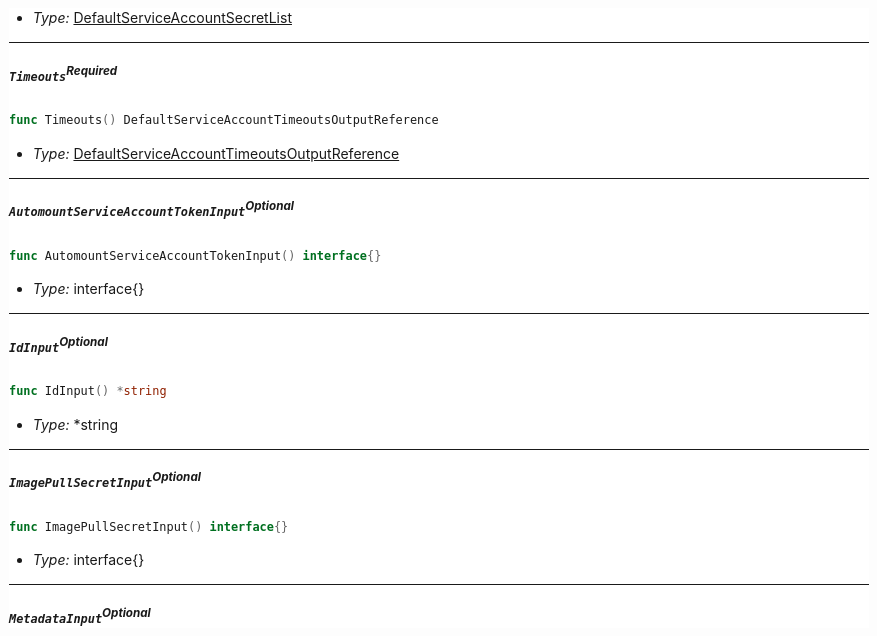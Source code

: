 - *Type:* <a href="#@cdktf/provider-kubernetes.defaultServiceAccount.DefaultServiceAccountSecretList">DefaultServiceAccountSecretList</a>

---

##### `Timeouts`<sup>Required</sup> <a name="Timeouts" id="@cdktf/provider-kubernetes.defaultServiceAccount.DefaultServiceAccount.property.timeouts"></a>

```go
func Timeouts() DefaultServiceAccountTimeoutsOutputReference
```

- *Type:* <a href="#@cdktf/provider-kubernetes.defaultServiceAccount.DefaultServiceAccountTimeoutsOutputReference">DefaultServiceAccountTimeoutsOutputReference</a>

---

##### `AutomountServiceAccountTokenInput`<sup>Optional</sup> <a name="AutomountServiceAccountTokenInput" id="@cdktf/provider-kubernetes.defaultServiceAccount.DefaultServiceAccount.property.automountServiceAccountTokenInput"></a>

```go
func AutomountServiceAccountTokenInput() interface{}
```

- *Type:* interface{}

---

##### `IdInput`<sup>Optional</sup> <a name="IdInput" id="@cdktf/provider-kubernetes.defaultServiceAccount.DefaultServiceAccount.property.idInput"></a>

```go
func IdInput() *string
```

- *Type:* *string

---

##### `ImagePullSecretInput`<sup>Optional</sup> <a name="ImagePullSecretInput" id="@cdktf/provider-kubernetes.defaultServiceAccount.DefaultServiceAccount.property.imagePullSecretInput"></a>

```go
func ImagePullSecretInput() interface{}
```

- *Type:* interface{}

---

##### `MetadataInput`<sup>Optional</sup> <a name="MetadataInput" id="@cdktf/provider-kubernetes.defaultServiceAccount.DefaultServiceAccount.property.metadataInput"></a>

